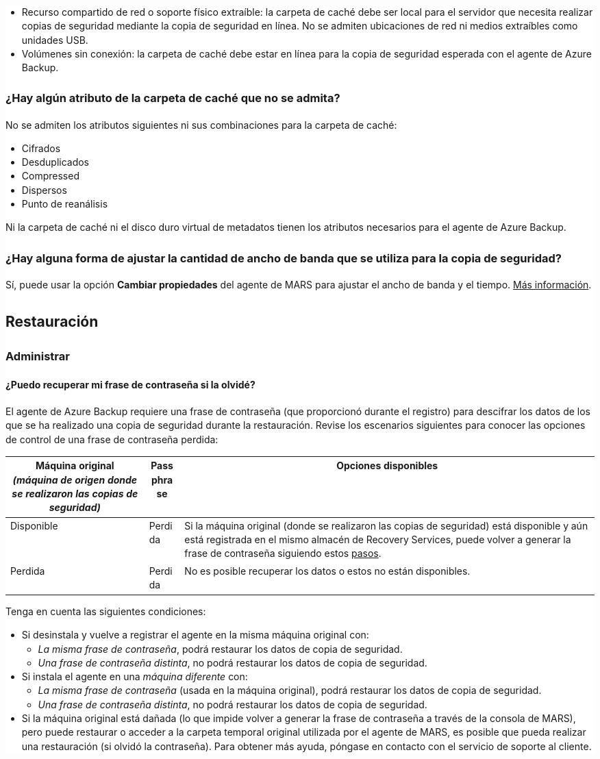 * Recurso compartido de red o soporte físico extraíble: la carpeta de caché debe ser local para el servidor que necesita realizar copias de seguridad mediante la copia de seguridad en línea. No se admiten ubicaciones de red ni medios extraíbles como unidades USB.
* Volúmenes sin conexión: la carpeta de caché debe estar en línea para la copia de seguridad esperada con el agente de Azure Backup.

### <a name="are-there-any-attributes-of-the-cache-folder-that-arent-supported"></a>¿Hay algún atributo de la carpeta de caché que no se admita?

No se admiten los atributos siguientes ni sus combinaciones para la carpeta de caché:

* Cifrados
* Desduplicados
* Compressed
* Dispersos
* Punto de reanálisis

Ni la carpeta de caché ni el disco duro virtual de metadatos tienen los atributos necesarios para el agente de Azure Backup.

### <a name="is-there-a-way-to-adjust-the-amount-of-bandwidth-used-for-backup"></a>¿Hay alguna forma de ajustar la cantidad de ancho de banda que se utiliza para la copia de seguridad?

Sí, puede usar la opción **Cambiar propiedades** del agente de MARS para ajustar el ancho de banda y el tiempo. [Más información](backup-windows-with-mars-agent.md#enable-network-throttling).

## <a name="restore"></a>Restauración

### <a name="manage"></a>Administrar

#### <a name="can-i-recover-if-i-forgot-my-passphrase"></a>¿Puedo recuperar mi frase de contraseña si la olvidé?

El agente de Azure Backup requiere una frase de contraseña (que proporcionó durante el registro) para descifrar los datos de los que se ha realizado una copia de seguridad durante la restauración. Revise los escenarios siguientes para conocer las opciones de control de una frase de contraseña perdida:

| Máquina original <br> *(máquina de origen donde se realizaron las copias de seguridad)* | Passphrase | Opciones disponibles |
| --- | --- | --- |
| Disponible |Perdida |Si la máquina original (donde se realizaron las copias de seguridad) está disponible y aún está registrada en el mismo almacén de Recovery Services, puede volver a generar la frase de contraseña siguiendo estos [pasos](./backup-azure-manage-mars.md#re-generate-passphrase).  |
| Perdida |Perdida |No es posible recuperar los datos o estos no están disponibles. |

Tenga en cuenta las siguientes condiciones:

* Si desinstala y vuelve a registrar el agente en la misma máquina original con:
  * *La misma frase de contraseña*, podrá restaurar los datos de copia de seguridad.
  * *Una frase de contraseña distinta*, no podrá restaurar los datos de copia de seguridad.
* Si instala el agente en una *máquina diferente* con:
  * *La misma frase de contraseña* (usada en la máquina original), podrá restaurar los datos de copia de seguridad.
  * *Una frase de contraseña distinta*, no podrá restaurar los datos de copia de seguridad.
* Si la máquina original está dañada (lo que impide volver a generar la frase de contraseña a través de la consola de MARS), pero puede restaurar o acceder a la carpeta temporal original utilizada por el agente de MARS, es posible que pueda realizar una restauración (si olvidó la contraseña). Para obtener más ayuda, póngase en contacto con el servicio de soporte al cliente.
